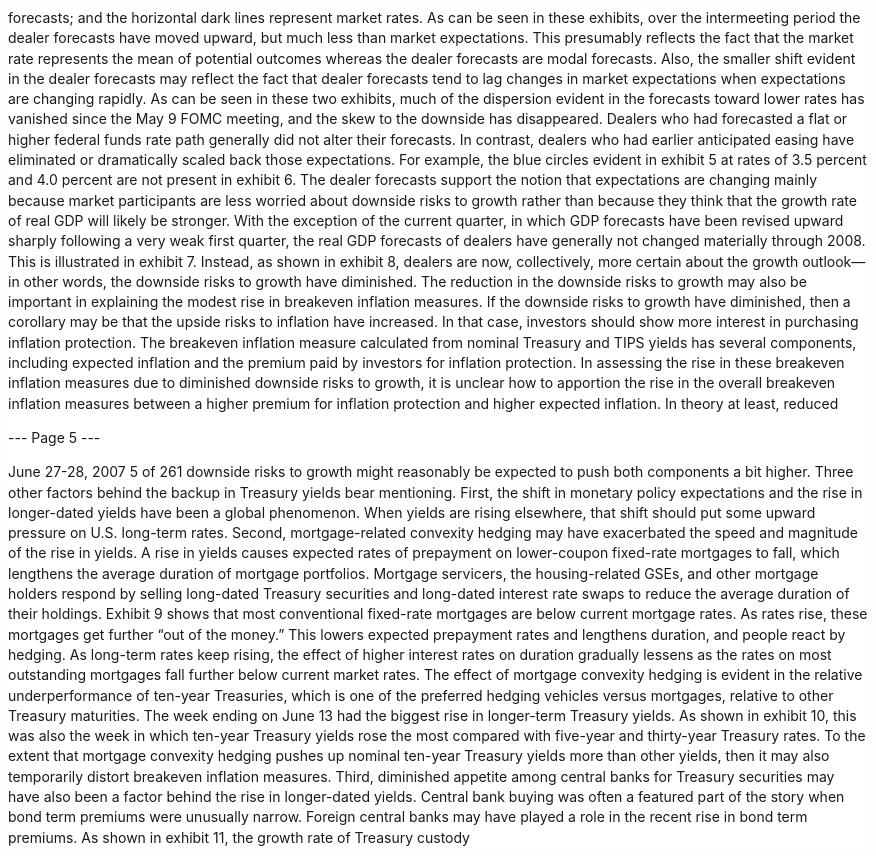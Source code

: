 forecasts; and the horizontal dark lines represent market rates. As can be seen in
these exhibits, over the intermeeting period the dealer forecasts have moved upward,
but much less than market expectations. This presumably reflects the fact that the
market rate represents the mean of potential outcomes whereas the dealer forecasts
are modal forecasts. Also, the smaller shift evident in the dealer forecasts may reflect
the fact that dealer forecasts tend to lag changes in market expectations when
expectations are changing rapidly. As can be seen in these two exhibits, much of the
dispersion evident in the forecasts toward lower rates has vanished since the May 9
FOMC meeting, and the skew to the downside has disappeared. Dealers who had
forecasted a flat or higher federal funds rate path generally did not alter their
forecasts. In contrast, dealers who had earlier anticipated easing have eliminated or
dramatically scaled back those expectations. For example, the blue circles evident in
exhibit 5 at rates of 3.5 percent and 4.0 percent are not present in exhibit 6.
The dealer forecasts support the notion that expectations are changing mainly
because market participants are less worried about downside risks to growth rather
than because they think that the growth rate of real GDP will likely be stronger. With
the exception of the current quarter, in which GDP forecasts have been revised
upward sharply following a very weak first quarter, the real GDP forecasts of dealers
have generally not changed materially through 2008. This is illustrated in exhibit 7.
Instead, as shown in exhibit 8, dealers are now, collectively, more certain about the
growth outlook—in other words, the downside risks to growth have diminished. The
reduction in the downside risks to growth may also be important in explaining the
modest rise in breakeven inflation measures. If the downside risks to growth have
diminished, then a corollary may be that the upside risks to inflation have increased.
In that case, investors should show more interest in purchasing inflation protection.
The breakeven inflation measure calculated from nominal Treasury and TIPS yields
has several components, including expected inflation and the premium paid by
investors for inflation protection. In assessing the rise in these breakeven inflation
measures due to diminished downside risks to growth, it is unclear how to apportion
the rise in the overall breakeven inflation measures between a higher premium for
inflation protection and higher expected inflation. In theory at least, reduced

--- Page 5 ---

June 27-28, 2007 5 of 261
downside risks to growth might reasonably be expected to push both components a
bit higher.
Three other factors behind the backup in Treasury yields bear mentioning. First,
the shift in monetary policy expectations and the rise in longer-dated yields have been
a global phenomenon. When yields are rising elsewhere, that shift should put some
upward pressure on U.S. long-term rates. Second, mortgage-related convexity
hedging may have exacerbated the speed and magnitude of the rise in yields. A rise
in yields causes expected rates of prepayment on lower-coupon fixed-rate mortgages
to fall, which lengthens the average duration of mortgage portfolios. Mortgage
servicers, the housing-related GSEs, and other mortgage holders respond by selling
long-dated Treasury securities and long-dated interest rate swaps to reduce the
average duration of their holdings. Exhibit 9 shows that most conventional fixed-rate
mortgages are below current mortgage rates. As rates rise, these mortgages get
further “out of the money.” This lowers expected prepayment rates and lengthens
duration, and people react by hedging. As long-term rates keep rising, the effect of
higher interest rates on duration gradually lessens as the rates on most outstanding
mortgages fall further below current market rates. The effect of mortgage convexity
hedging is evident in the relative underperformance of ten-year Treasuries, which is
one of the preferred hedging vehicles versus mortgages, relative to other Treasury
maturities. The week ending on June 13 had the biggest rise in longer-term Treasury
yields. As shown in exhibit 10, this was also the week in which ten-year Treasury
yields rose the most compared with five-year and thirty-year Treasury rates. To the
extent that mortgage convexity hedging pushes up nominal ten-year Treasury yields
more than other yields, then it may also temporarily distort breakeven inflation
measures. Third, diminished appetite among central banks for Treasury securities
may have also been a factor behind the rise in longer-dated yields. Central bank
buying was often a featured part of the story when bond term premiums were
unusually narrow. Foreign central banks may have played a role in the recent rise in
bond term premiums. As shown in exhibit 11, the growth rate of Treasury custody